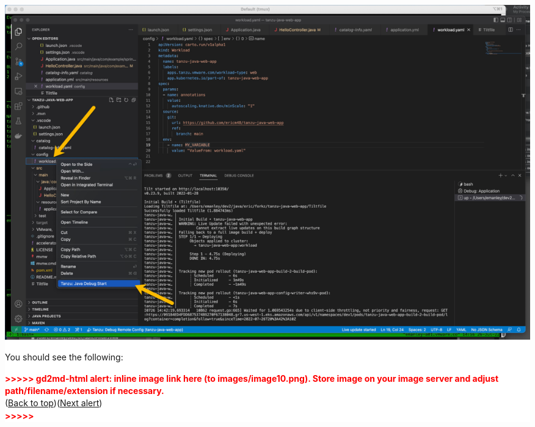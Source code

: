 ![alt_text](images/image24.png "image_tooltip")




You should see the following:



<p id="gdcalert22" ><span style="color: red; font-weight: bold">>>>>>  gd2md-html alert: inline image link here (to images/image10.png). Store image on your image server and adjust path/filename/extension if necessary. </span><br>(<a href="#">Back to top</a>)(<a href="#gdcalert23">Next alert</a>)<br><span style="color: red; font-weight: bold">>>>>> </span></p>

